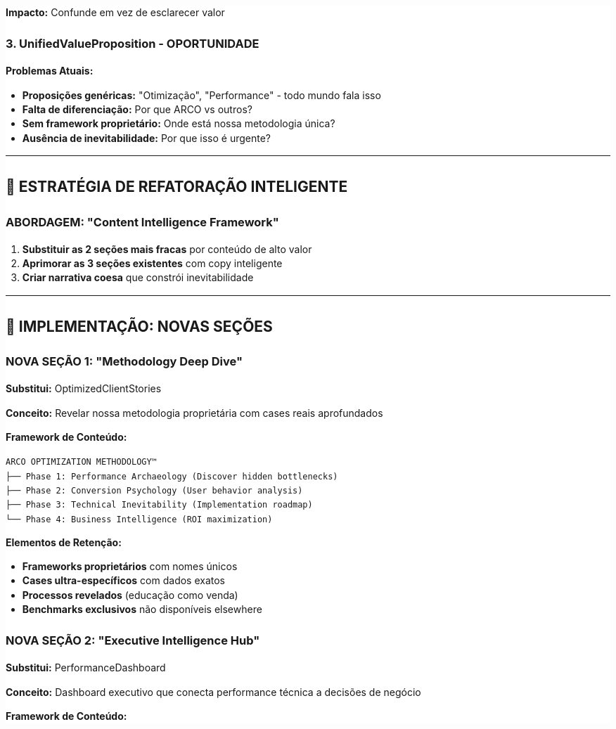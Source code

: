 **Impacto:** Confunde em vez de esclarecer valor

### 3. **UnifiedValueProposition** - OPORTUNIDADE

**Problemas Atuais:**

- **Proposições genéricas:** "Otimização", "Performance" - todo mundo fala isso
- **Falta de diferenciação:** Por que ARCO vs outros?
- **Sem framework proprietário:** Onde está nossa metodologia única?
- **Ausência de inevitabilidade:** Por que isso é urgente?

---

## 🧠 ESTRATÉGIA DE REFATORAÇÃO INTELIGENTE

### ABORDAGEM: "Content Intelligence Framework"

1. **Substituir as 2 seções mais fracas** por conteúdo de alto valor
2. **Aprimorar as 3 seções existentes** com copy inteligente
3. **Criar narrativa coesa** que constrói inevitabilidade

---

## 🚀 IMPLEMENTAÇÃO: NOVAS SEÇÕES

### NOVA SEÇÃO 1: "Methodology Deep Dive"

**Substitui:** OptimizedClientStories

**Conceito:** Revelar nossa metodologia proprietária com cases reais aprofundados

**Framework de Conteúdo:**

```
ARCO OPTIMIZATION METHODOLOGY™
├── Phase 1: Performance Archaeology (Discover hidden bottlenecks)
├── Phase 2: Conversion Psychology (User behavior analysis)
├── Phase 3: Technical Inevitability (Implementation roadmap)
└── Phase 4: Business Intelligence (ROI maximization)
```

**Elementos de Retenção:**

- **Frameworks proprietários** com nomes únicos
- **Cases ultra-específicos** com dados exatos
- **Processos revelados** (educação como venda)
- **Benchmarks exclusivos** não disponíveis elsewhere

### NOVA SEÇÃO 2: "Executive Intelligence Hub"

**Substitui:** PerformanceDashboard

**Conceito:** Dashboard executivo que conecta performance técnica a decisões de negócio

**Framework de Conteúdo:**
